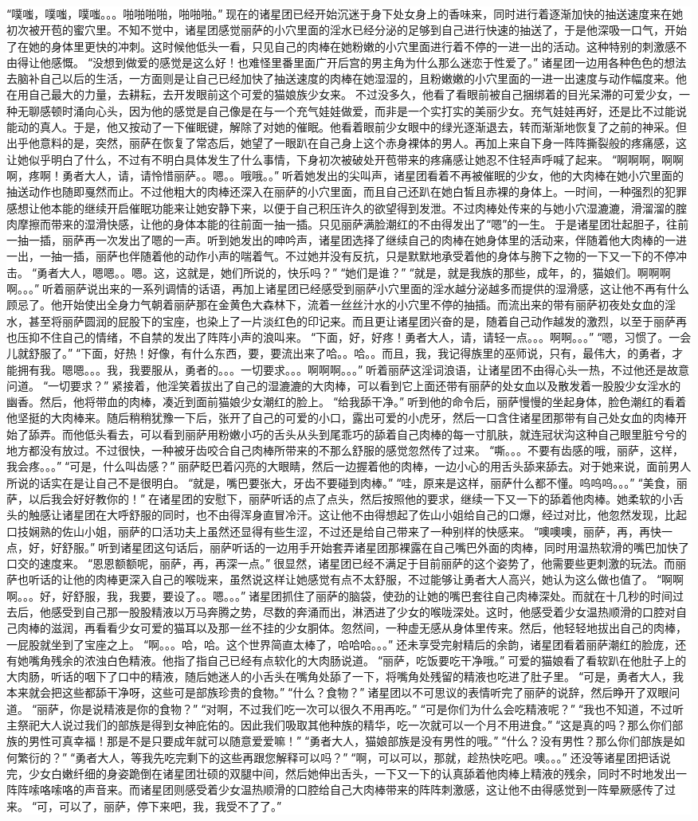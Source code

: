 “噗嗤，噗嗤，噗嗤。。。啪啪啪啪，啪啪啪。”
现在的诸星团已经开始沉迷于身下处女身上的香味来，同时进行着逐渐加快的抽送速度来在她初次被开苞的蜜穴里。不知不觉中，诸星团感觉丽萨的小穴里面的淫水已经分泌的足够到自己进行快速的抽送了，于是他深吸一口气，开始了在她的身体里更快的冲刺。这时候他低头一看，只见自己的肉棒在她粉嫩的小穴里面进行着不停的一进一出的活动。这种特别的刺激感不由得让他感慨。
“没想到做爱的感觉是这么好！也难怪里番里面广开后宫的男主角为什么那么迷恋于性爱了。”
诸星团一边用各种色色的想法去脑补自己以后的生活，一方面则是让自己已经加快了抽送速度的肉棒在她湿湿的，且粉嫩嫩的小穴里面的一进一出速度与动作幅度来。他在用自己最大的力量，去耕耘，去开发眼前这个可爱的猫娘族少女来。
不过没多久，他看了看眼前被自己捆绑着的目光呆滞的可爱少女，一种无聊感顿时涌向心头，因为他的感觉是自己像是在与一个充气娃娃做爱，而非是一个实打实的美丽少女。充气娃娃再好，还是比不过能说能动的真人。于是，他又按动了一下催眠键，解除了对她的催眠。他看着眼前少女眼中的绿光逐渐退去，转而渐渐地恢复了之前的神采。但出乎他意料的是，突然，丽萨在恢复了常态后，她望了一眼趴在自己身上这个赤身裸体的男人。再加上来自下身一阵阵撕裂般的疼痛感，这让她似乎明白了什么，不过有不明白具体发生了什么事情，下身初次被破处开苞带来的疼痛感让她忍不住轻声呼喊了起来。
“啊啊啊，啊啊啊，疼啊！勇者大人，请，请怜惜丽萨。。嗯。。哦哦。。”
听着她发出的尖叫声，诸星团看着不再被催眠的少女，他的大肉棒在她小穴里面的抽送动作也随即戛然而止。不过他粗大的肉棒还深入在丽萨的小穴里面，而且自己还趴在她白皙且赤裸的身体上。一时间，一种强烈的犯罪感想让他本能的继续开启催眠功能来让她安静下来，以便于自己积压许久的欲望得到发泄。不过肉棒处传来的与她小穴湿漉漉，滑溜溜的腟肉摩擦而带来的湿滑快感，让他的身体本能的往前面一抽一插。只见丽萨满脸潮红的不由得发出了“嗯”的一生。
于是诸星团壮起胆子，往前一抽一插，丽萨再一次发出了嗯的一声。听到她发出的呻吟声，诸星团选择了继续自己的肉棒在她身体里的活动来，伴随着他大肉棒的一进一出，一抽一插，丽萨也伴随着他的动作小声的喘着气。不过她并没有反抗，只是默默地承受着他的身体与胯下之物的一下又一下的不停冲击。
“勇者大人，嗯嗯。。嗯。这，这就是，她们所说的，快乐吗？”
“她们是谁？”
“就是，就是我族的那些，成年，的，猫娘们。啊啊啊啊。。。”
听着丽萨说出来的一系列调情的话语，再加上诸星团已经感受到丽萨小穴里面的淫水越分泌越多而提供的湿滑感，这让他不再有什么顾忌了。他开始使出全身力气朝着丽萨那在金黄色大森林下，流着一丝丝汁水的小穴里不停的抽插。而流出来的带有丽萨初夜处女血的淫水，甚至将丽萨圆润的屁股下的宝座，也染上了一片淡红色的印记来。而且更让诸星团兴奋的是，随着自己动作越发的激烈，以至于丽萨再也压抑不住自己的情绪，不自禁的发出了阵阵小声的浪叫来。
“下面，好，好疼！勇者大人，请，请轻一点。。。啊啊。。。”
“嗯，习惯了。一会儿就舒服了。”
“下面，好热！好像，有什么东西，要，要流出来了哈。。哈。。而且，我，我记得族里的巫师说，只有，最伟大，的勇者，才能拥有我。嗯嗯。。。我，我要服从，勇者的。。。一切要求。。。啊啊啊。。。”
听着丽萨这淫词浪语，让诸星团不由得心头一热，不过他还是故意问道。
“一切要求？”
紧接着，他淫笑着拔出了自己的湿漉漉的大肉棒，可以看到它上面还带有丽萨的处女血以及散发着一股股少女淫水的幽香。然后，他将带血的肉棒，凑近到面前猫娘少女潮红的脸上。
“给我舔干净。”
听到他的命令后，丽萨慢慢的坐起身体，脸色潮红的看着他坚挺的大肉棒来。随后稍稍犹豫一下后，张开了自己的可爱的小口，露出可爱的小虎牙，然后一口含住诸星团那带有自己处女血的肉棒开始了舔弄。而他低头看去，可以看到丽萨用粉嫩小巧的舌头从头到尾乖巧的舔着自己肉棒的每一寸肌肤，就连冠状沟这种自己眼里脏兮兮的地方都没有放过。不过很快，一种被牙齿咬合自己肉棒所带来的不那么舒服的感觉忽然传了过来。
“嘶。。。不要有齿感的哦，丽萨，这样，我会疼。。。”
“可是，什么叫齿感？”
丽萨眨巴着闪亮的大眼睛，然后一边握着他的肉棒，一边小心的用舌头舔来舔去。对于她来说，面前男人所说的话实在是让自己不是很明白。
“就是，嘴巴要张大，牙齿不要碰到肉棒。”
“哇，原来是这样，丽萨什么都不懂。呜呜呜。。。”
“美食，丽萨，以后我会好好教你的！”
在诸星团的安慰下，丽萨听话的点了点头，然后按照他的要求，继续一下又一下的舔着他肉棒。她柔软的小舌头的触感让诸星团在大呼舒服的同时，也不由得浑身直冒冷汗。这让他不由得想起了佐山小姐给自己的口爆，经过对比，他忽然发现，比起口技娴熟的佐山小姐，丽萨的口活功夫上虽然还显得有些生涩，不过还是给自己带来了一种别样的快感来。
“噢噢噢，丽萨，再，再快一点，好，好舒服。”
听到诸星团这句话后，丽萨听话的一边用手开始套弄诸星团那裸露在自己嘴巴外面的肉棒，同时用温热软滑的嘴巴加快了口交的速度来。
“恩恩额额呢，丽萨，再，再深一点。”
很显然，诸星团已经不满足于目前丽萨的这个姿势了，他需要些更刺激的玩法。而丽萨也听话的让他的肉棒更深入自己的喉咙来，虽然说这样让她感觉有点不太舒服，不过能够让勇者大人高兴，她认为这么做也值了。
“啊啊啊。。。好，好舒服，我，我要，要设了。。嗯。。。”
诸星团抓住了丽萨的脑袋，使劲的让她的嘴巴套往自己肉棒深处。而就在十几秒的时间过去后，他感受到自己那一股股精液以万马奔腾之势，尽数的奔涌而出，淋洒进了少女的喉咙深处。这时，他感受着少女温热顺滑的口腔对自己肉棒的滋润，再看看少女可爱的猫耳以及那一丝不挂的少女胴体。忽然间，一种虚无感从身体里传来。然后，他轻轻地拔出自己的肉棒，一屁股就坐到了宝座之上。
“啊。。。哈，哈。这个世界简直太棒了，哈哈哈。。。”
还未享受完射精后的余韵，诸星团看着丽萨潮红的脸庞，还有她嘴角残余的浓浊白色精液。他指了指自己已经有点软化的大肉肠说道。
“丽萨，吃饭要吃干净哦。”
可爱的猫娘看了看软趴在他肚子上的大肉肠，听话的咽下了口中的精液，随后她迷人的小舌头在嘴角处舔了一下，将嘴角处残留的精液也吃进了肚子里。
“可是，勇者大人，我本来就会把这些都舔干净呀，这些可是部族珍贵的食物。”
“什么？食物？”
诸星团以不可思议的表情听完了丽萨的说辞，然后睁开了双眼问道。
“丽萨，你是说精液是你的食物？”
“对啊，不过我们吃一次可以很久不用再吃。”
“可是你们为什么会吃精液呢？”
“我也不知道，不过听主祭祀大人说过我们的部族是得到女神庇佑的。因此我们吸取其他种族的精华，吃一次就可以一个月不用进食。”
“这是真的吗？那么你们部族的男性可真幸福！那是不是只要成年就可以随意爱爱嘛！”
“勇者大人，猫娘部族是没有男性的哦。”
“什么？没有男性？那么你们部族是如何繁衍的？”
“勇者大人，等我先吃完剩下的这些再跟您解释可以吗？”
“啊，可以可以，那就，趁热快吃吧。噢。。。”
还没等诸星团把话说完，少女白嫩纤细的身姿跪倒在诸星团壮硕的双腿中间，然后她伸出舌头，一下又一下的认真舔着他肉棒上精液的残余，同时不时地发出一阵阵嗦咯嗦咯的声音来。而诸星团则感受着少女温热顺滑的口腔给自己大肉棒带来的阵阵刺激感，这让他不由得感觉到一阵晕厥感传了过来。
“可，可以了，丽萨，停下来吧，我，我受不了了。”
